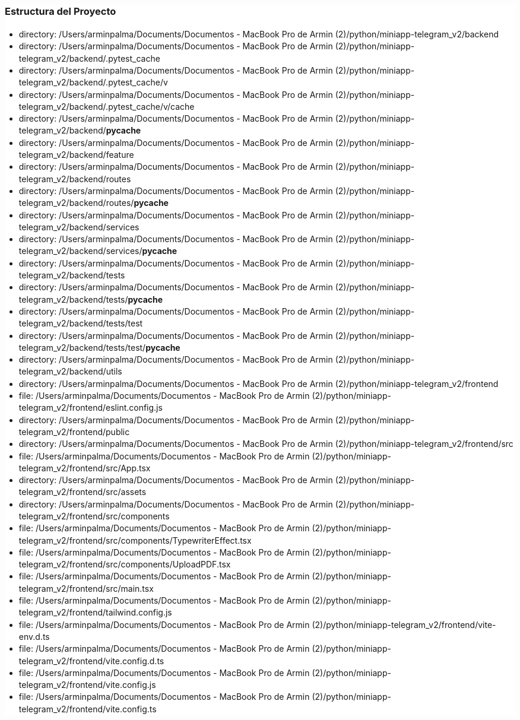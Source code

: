 ### Estructura del Proyecto

- directory: /Users/arminpalma/Documents/Documentos - MacBook Pro de Armin (2)/python/miniapp-telegram_v2/backend
- directory: /Users/arminpalma/Documents/Documentos - MacBook Pro de Armin (2)/python/miniapp-telegram_v2/backend/.pytest_cache
- directory: /Users/arminpalma/Documents/Documentos - MacBook Pro de Armin (2)/python/miniapp-telegram_v2/backend/.pytest_cache/v
- directory: /Users/arminpalma/Documents/Documentos - MacBook Pro de Armin (2)/python/miniapp-telegram_v2/backend/.pytest_cache/v/cache
- directory: /Users/arminpalma/Documents/Documentos - MacBook Pro de Armin (2)/python/miniapp-telegram_v2/backend/__pycache__
- directory: /Users/arminpalma/Documents/Documentos - MacBook Pro de Armin (2)/python/miniapp-telegram_v2/backend/feature
- directory: /Users/arminpalma/Documents/Documentos - MacBook Pro de Armin (2)/python/miniapp-telegram_v2/backend/routes
- directory: /Users/arminpalma/Documents/Documentos - MacBook Pro de Armin (2)/python/miniapp-telegram_v2/backend/routes/__pycache__
- directory: /Users/arminpalma/Documents/Documentos - MacBook Pro de Armin (2)/python/miniapp-telegram_v2/backend/services
- directory: /Users/arminpalma/Documents/Documentos - MacBook Pro de Armin (2)/python/miniapp-telegram_v2/backend/services/__pycache__
- directory: /Users/arminpalma/Documents/Documentos - MacBook Pro de Armin (2)/python/miniapp-telegram_v2/backend/tests
- directory: /Users/arminpalma/Documents/Documentos - MacBook Pro de Armin (2)/python/miniapp-telegram_v2/backend/tests/__pycache__
- directory: /Users/arminpalma/Documents/Documentos - MacBook Pro de Armin (2)/python/miniapp-telegram_v2/backend/tests/test
- directory: /Users/arminpalma/Documents/Documentos - MacBook Pro de Armin (2)/python/miniapp-telegram_v2/backend/tests/test/__pycache__
- directory: /Users/arminpalma/Documents/Documentos - MacBook Pro de Armin (2)/python/miniapp-telegram_v2/backend/utils
- directory: /Users/arminpalma/Documents/Documentos - MacBook Pro de Armin (2)/python/miniapp-telegram_v2/frontend
- file: /Users/arminpalma/Documents/Documentos - MacBook Pro de Armin (2)/python/miniapp-telegram_v2/frontend/eslint.config.js
- directory: /Users/arminpalma/Documents/Documentos - MacBook Pro de Armin (2)/python/miniapp-telegram_v2/frontend/public
- directory: /Users/arminpalma/Documents/Documentos - MacBook Pro de Armin (2)/python/miniapp-telegram_v2/frontend/src
- file: /Users/arminpalma/Documents/Documentos - MacBook Pro de Armin (2)/python/miniapp-telegram_v2/frontend/src/App.tsx
- directory: /Users/arminpalma/Documents/Documentos - MacBook Pro de Armin (2)/python/miniapp-telegram_v2/frontend/src/assets
- directory: /Users/arminpalma/Documents/Documentos - MacBook Pro de Armin (2)/python/miniapp-telegram_v2/frontend/src/components
- file: /Users/arminpalma/Documents/Documentos - MacBook Pro de Armin (2)/python/miniapp-telegram_v2/frontend/src/components/TypewriterEffect.tsx
- file: /Users/arminpalma/Documents/Documentos - MacBook Pro de Armin (2)/python/miniapp-telegram_v2/frontend/src/components/UploadPDF.tsx
- file: /Users/arminpalma/Documents/Documentos - MacBook Pro de Armin (2)/python/miniapp-telegram_v2/frontend/src/main.tsx
- file: /Users/arminpalma/Documents/Documentos - MacBook Pro de Armin (2)/python/miniapp-telegram_v2/frontend/tailwind.config.js
- file: /Users/arminpalma/Documents/Documentos - MacBook Pro de Armin (2)/python/miniapp-telegram_v2/frontend/vite-env.d.ts
- file: /Users/arminpalma/Documents/Documentos - MacBook Pro de Armin (2)/python/miniapp-telegram_v2/frontend/vite.config.d.ts
- file: /Users/arminpalma/Documents/Documentos - MacBook Pro de Armin (2)/python/miniapp-telegram_v2/frontend/vite.config.js
- file: /Users/arminpalma/Documents/Documentos - MacBook Pro de Armin (2)/python/miniapp-telegram_v2/frontend/vite.config.ts
